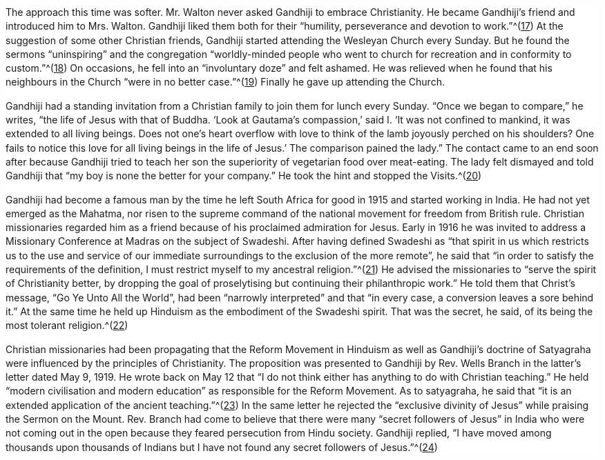 The approach this time was softer. Mr. Walton never asked Gandhiji to
embrace Christianity. He became Gandhiji’s friend and introduced him to
Mrs. Walton. Gandhiji liked them both for their “humility, perseverance
and devotion to work.”^([17](#17)) At the suggestion of some other
Christian friends, Gandhiji started attending the Wesleyan Church every
Sunday. But he found the sermons “uninspiring” and the congregation
“worldly-minded people who went to church for recreation and in
conformity to custom.”^([18](#18)) On occasions, he fell into an
“involuntary doze” and felt ashamed. He was relieved when he found that
his neighbours in the Church “were in no better case.”^([19](#19))
Finally he gave up attending the Church.

Gandhiji had a standing invitation from a Christian family to join them
for lunch every Sunday. “Once we began to compare,” he writes, “the life
of Jesus with that of Buddha. ‘Look at Gautama’s compassion,’ said I.
‘It was not confined to mankind, it was extended to all living beings.
Does not one’s heart overflow with love to think of the lamb joyously
perched on his shoulders? One fails to notice this love for all living
beings in the life of Jesus.’ The comparison pained the lady.” The
contact came to an end soon after because Gandhiji tried to teach her
son the superiority of vegetarian food over meat-eating. The lady felt
dismayed and told Gandhiji that “my boy is none the better for your
company.” He took the hint and stopped the Visits.^([20](#20))

Gandhiji had become a famous man by the time he left South Africa for
good in 1915 and started working in India. He had not yet emerged as the
Mahatma, nor risen to the supreme command of the national movement for
freedom from British rule. Christian missionaries regarded him as a
friend because of his proclaimed admiration for Jesus. Early in 1916 he
was invited to address a Missionary Conference at Madras on the subject
of Swadeshi. After having defined Swadeshi as “that spirit in us which
restricts us to the use and service of our immediate surroundings to the
exclusion of the more remote”, he said that “in order to satisfy the
requirements of the definition, I must restrict myself to my ancestral
religion.”^([21](#21)) He advised the missionaries to “serve the spirit
of Christianity better, by dropping the goal of proselytising but
continuing their philanthropic work.” He told them that Christ’s
message, “Go Ye Unto All the World”, had been “narrowly interpreted” and
that “in every case, a conversion leaves a sore behind it.” At the same
time he held up Hinduism as the embodiment of the Swadeshi spirit. That
was the secret, he said, of its being the most tolerant
religion.^([22](#22))

Christian missionaries had been propagating that the Reform Movement in
Hinduism as well as Gandhiji’s doctrine of Satyagraha were influenced by
the principles of Christianity. The proposition was presented to
Gandhiji by Rev. Wells Branch in the latter’s letter dated May 9, 1919.
He wrote back on May 12 that “I do not think either has anything to do
with Christian teaching.” He held “modern civilisation and modern
education” as responsible for the Reform Movement. As to satyagraha, he
said that “it is an extended application of the ancient
teaching.”^([23](#23)) In the same letter he rejected the “exclusive
divinity of Jesus” while praising the Sermon on the Mount. Rev. Branch
had come to believe that there were many “secret followers of Jesus” in
India who were not coming out in the open because they feared
persecution from Hindu society. Gandhiji replied, “I have moved among
thousands upon thousands of Indians but I have not found any secret
followers of Jesus.”^([24](#24))
